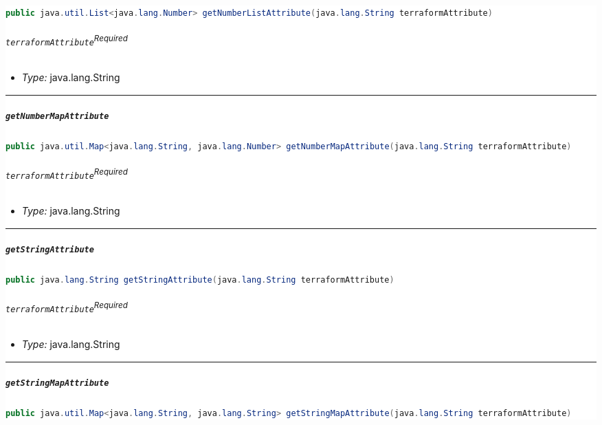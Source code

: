 ```java
public java.util.List<java.lang.Number> getNumberListAttribute(java.lang.String terraformAttribute)
```

###### `terraformAttribute`<sup>Required</sup> <a name="terraformAttribute" id="@cdktf/provider-azurerm.siteRecoveryReplicationRecoveryPlan.SiteRecoveryReplicationRecoveryPlan.getNumberListAttribute.parameter.terraformAttribute"></a>

- *Type:* java.lang.String

---

##### `getNumberMapAttribute` <a name="getNumberMapAttribute" id="@cdktf/provider-azurerm.siteRecoveryReplicationRecoveryPlan.SiteRecoveryReplicationRecoveryPlan.getNumberMapAttribute"></a>

```java
public java.util.Map<java.lang.String, java.lang.Number> getNumberMapAttribute(java.lang.String terraformAttribute)
```

###### `terraformAttribute`<sup>Required</sup> <a name="terraformAttribute" id="@cdktf/provider-azurerm.siteRecoveryReplicationRecoveryPlan.SiteRecoveryReplicationRecoveryPlan.getNumberMapAttribute.parameter.terraformAttribute"></a>

- *Type:* java.lang.String

---

##### `getStringAttribute` <a name="getStringAttribute" id="@cdktf/provider-azurerm.siteRecoveryReplicationRecoveryPlan.SiteRecoveryReplicationRecoveryPlan.getStringAttribute"></a>

```java
public java.lang.String getStringAttribute(java.lang.String terraformAttribute)
```

###### `terraformAttribute`<sup>Required</sup> <a name="terraformAttribute" id="@cdktf/provider-azurerm.siteRecoveryReplicationRecoveryPlan.SiteRecoveryReplicationRecoveryPlan.getStringAttribute.parameter.terraformAttribute"></a>

- *Type:* java.lang.String

---

##### `getStringMapAttribute` <a name="getStringMapAttribute" id="@cdktf/provider-azurerm.siteRecoveryReplicationRecoveryPlan.SiteRecoveryReplicationRecoveryPlan.getStringMapAttribute"></a>

```java
public java.util.Map<java.lang.String, java.lang.String> getStringMapAttribute(java.lang.String terraformAttribute)
```
